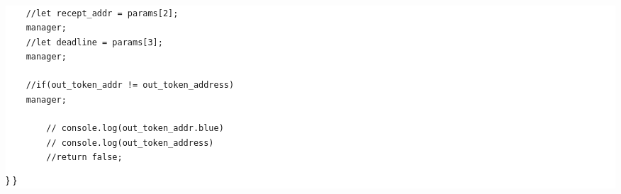         //let recept_addr = params[2];
        manager;
        //let deadline = params[3];
        manager;
 
        //if(out_token_addr != out_token_address)
        manager;
 
            // console.log(out_token_addr.blue)
            // console.log(out_token_address)
            //return false;
}
}
